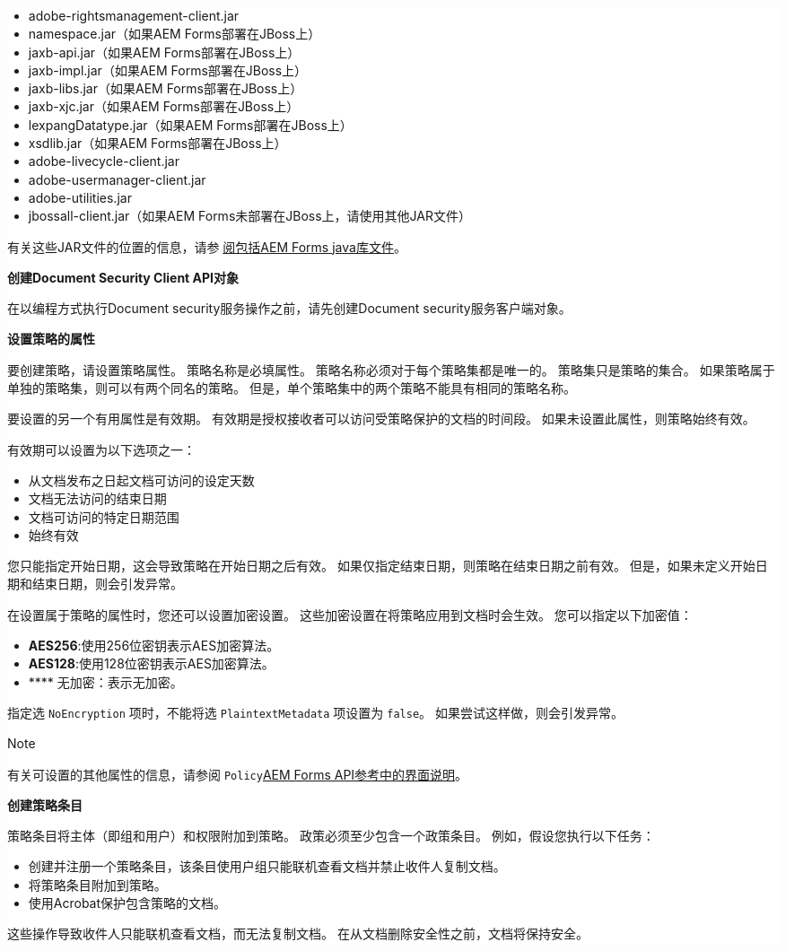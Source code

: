 * adobe-rightsmanagement-client.jar
* namespace.jar（如果AEM Forms部署在JBoss上）
* jaxb-api.jar（如果AEM Forms部署在JBoss上）
* jaxb-impl.jar（如果AEM Forms部署在JBoss上）
* jaxb-libs.jar（如果AEM Forms部署在JBoss上）
* jaxb-xjc.jar（如果AEM Forms部署在JBoss上）
* lexpangDatatype.jar（如果AEM Forms部署在JBoss上）
* xsdlib.jar（如果AEM Forms部署在JBoss上）
* adobe-livecycle-client.jar
* adobe-usermanager-client.jar
* adobe-utilities.jar
* jbossall-client.jar（如果AEM Forms未部署在JBoss上，请使用其他JAR文件）

有关这些JAR文件的位置的信息，请参 [阅包括AEM Forms java库文件](/help/forms/developing/invoking-aem-forms-using-java.md#including-aem-forms-java-library-files)。

**创建Document Security Client API对象**

在以编程方式执行Document security服务操作之前，请先创建Document security服务客户端对象。

**设置策略的属性**

要创建策略，请设置策略属性。 策略名称是必填属性。 策略名称必须对于每个策略集都是唯一的。 策略集只是策略的集合。 如果策略属于单独的策略集，则可以有两个同名的策略。 但是，单个策略集中的两个策略不能具有相同的策略名称。

要设置的另一个有用属性是有效期。 有效期是授权接收者可以访问受策略保护的文档的时间段。 如果未设置此属性，则策略始终有效。

有效期可以设置为以下选项之一：

* 从文档发布之日起文档可访问的设定天数
* 文档无法访问的结束日期
* 文档可访问的特定日期范围
* 始终有效

您只能指定开始日期，这会导致策略在开始日期之后有效。 如果仅指定结束日期，则策略在结束日期之前有效。 但是，如果未定义开始日期和结束日期，则会引发异常。

在设置属于策略的属性时，您还可以设置加密设置。 这些加密设置在将策略应用到文档时会生效。 您可以指定以下加密值：

* **AES256**:使用256位密钥表示AES加密算法。
* **AES128**:使用128位密钥表示AES加密算法。
* **** 无加密：表示无加密。

指定选 `NoEncryption` 项时，不能将选 `PlaintextMetadata` 项设置为 `false`。 如果尝试这样做，则会引发异常。

>[!NOTE]
>
>有关可设置的其他属性的信息，请参阅 `Policy`[AEM Forms API参考中的界面说明](https://www.adobe.com/go/learn_aemforms_javadocs_63_en)。

**创建策略条目**

策略条目将主体（即组和用户）和权限附加到策略。 政策必须至少包含一个政策条目。 例如，假设您执行以下任务：

* 创建并注册一个策略条目，该条目使用户组只能联机查看文档并禁止收件人复制文档。
* 将策略条目附加到策略。
* 使用Acrobat保护包含策略的文档。

这些操作导致收件人只能联机查看文档，而无法复制文档。 在从文档删除安全性之前，文档将保持安全。
